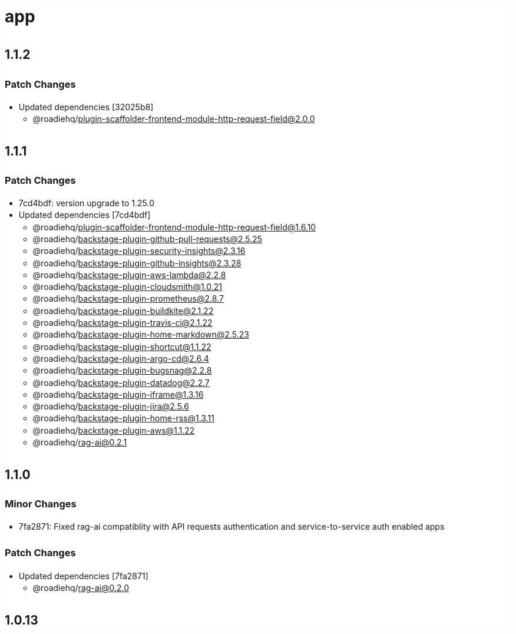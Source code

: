 # app

## 1.1.2

### Patch Changes

- Updated dependencies [32025b8]
  - @roadiehq/plugin-scaffolder-frontend-module-http-request-field@2.0.0

## 1.1.1

### Patch Changes

- 7cd4bdf: version upgrade to 1.25.0
- Updated dependencies [7cd4bdf]
  - @roadiehq/plugin-scaffolder-frontend-module-http-request-field@1.6.10
  - @roadiehq/backstage-plugin-github-pull-requests@2.5.25
  - @roadiehq/backstage-plugin-security-insights@2.3.16
  - @roadiehq/backstage-plugin-github-insights@2.3.28
  - @roadiehq/backstage-plugin-aws-lambda@2.2.8
  - @roadiehq/backstage-plugin-cloudsmith@1.0.21
  - @roadiehq/backstage-plugin-prometheus@2.8.7
  - @roadiehq/backstage-plugin-buildkite@2.1.22
  - @roadiehq/backstage-plugin-travis-ci@2.1.22
  - @roadiehq/backstage-plugin-home-markdown@2.5.23
  - @roadiehq/backstage-plugin-shortcut@1.1.22
  - @roadiehq/backstage-plugin-argo-cd@2.6.4
  - @roadiehq/backstage-plugin-bugsnag@2.2.8
  - @roadiehq/backstage-plugin-datadog@2.2.7
  - @roadiehq/backstage-plugin-iframe@1.3.16
  - @roadiehq/backstage-plugin-jira@2.5.6
  - @roadiehq/backstage-plugin-home-rss@1.3.11
  - @roadiehq/backstage-plugin-aws@1.1.22
  - @roadiehq/rag-ai@0.2.1

## 1.1.0

### Minor Changes

- 7fa2871: Fixed rag-ai compatiblity with API requests authentication and service-to-service auth enabled apps

### Patch Changes

- Updated dependencies [7fa2871]
  - @roadiehq/rag-ai@0.2.0

## 1.0.13
